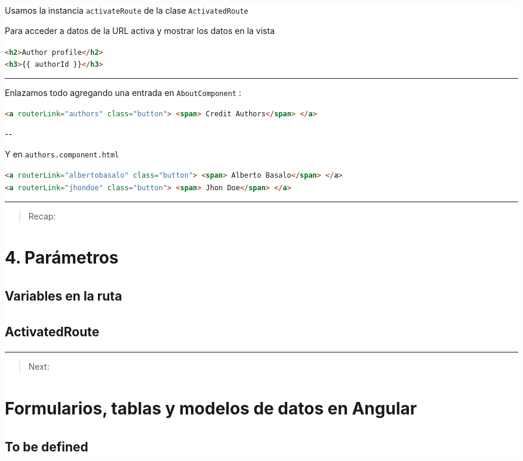Usamos la instancia `activateRoute` de la clase `ActivatedRoute`

Para acceder a datos de la URL activa y mostrar los datos en la vista

```html
<h2>Author profile</h2>
<h3>{{ authorId }}</h3>
```

---

Enlazamos todo agregando una entrada en `AboutComponent` :

```html
<a routerLink="authors" class="button"> <span> Credit Authors</span> </a>
```

--

Y en `authors.component.html`

```html
<a routerLink="albertobasalo" class="button"> <span> Alberto Basalo</span> </a>
<a routerLink="jhondoe" class="button"> <span> Jhon Doe</span> </a>
```

---

> Recap:

# 4. Parámetros

## Variables en la ruta

## ActivatedRoute

---

> Next:

# Formularios, tablas y modelos de datos en Angular

## To be defined

```

```
